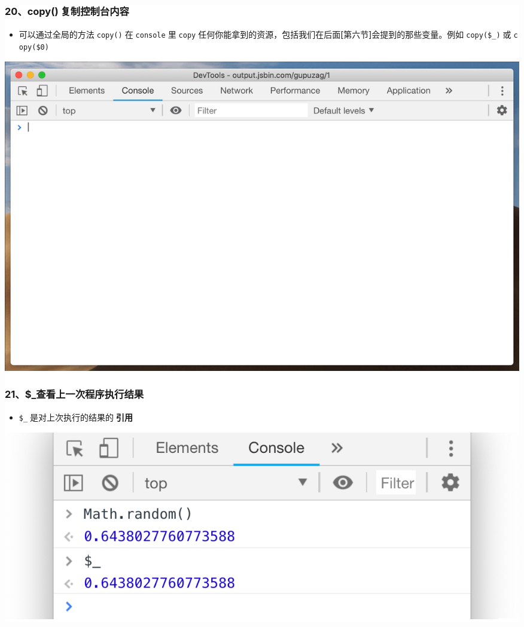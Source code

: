 <a name="59zTB"></a>

### 20、copy() 复制控制台内容

- 可以通过全局的方法 `copy()` 在 `console` 里 `copy` 任何你能拿到的资源，包括我们在后面\[第六节]会提到的那些变量。例如 `copy($_)` 或 `copy($0)`

![1.gif](assets/xkhorh/1608278259306-ac7e6a27-9b73-424c-955c-9d60cde38aad.gif) <a name="YZZv7"></a>

### 21、$\_查看上一次程序执行结果

- `$_` 是对上次执行的结果的 **引用**

![image.png](assets/xkhorh/1608278776314-7be09c82-b10e-4760-9dc0-ecccb00e01c9.png) <a name="fI7f0"></a>

